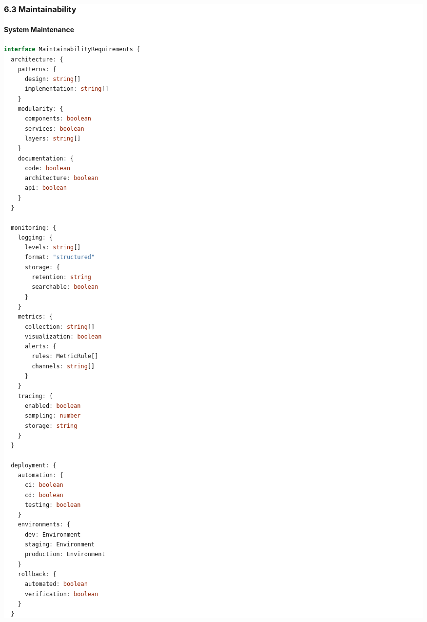 ### 6.3 Maintainability

#### System Maintenance
```typescript
interface MaintainabilityRequirements {
  architecture: {
    patterns: {
      design: string[]
      implementation: string[]
    }
    modularity: {
      components: boolean
      services: boolean
      layers: string[]
    }
    documentation: {
      code: boolean
      architecture: boolean
      api: boolean
    }
  }

  monitoring: {
    logging: {
      levels: string[]
      format: "structured"
      storage: {
        retention: string
        searchable: boolean
      }
    }
    metrics: {
      collection: string[]
      visualization: boolean
      alerts: {
        rules: MetricRule[]
        channels: string[]
      }
    }
    tracing: {
      enabled: boolean
      sampling: number
      storage: string
    }
  }

  deployment: {
    automation: {
      ci: boolean
      cd: boolean
      testing: boolean
    }
    environments: {
      dev: Environment
      staging: Environment
      production: Environment
    }
    rollback: {
      automated: boolean
      verification: boolean
    }
  }

```